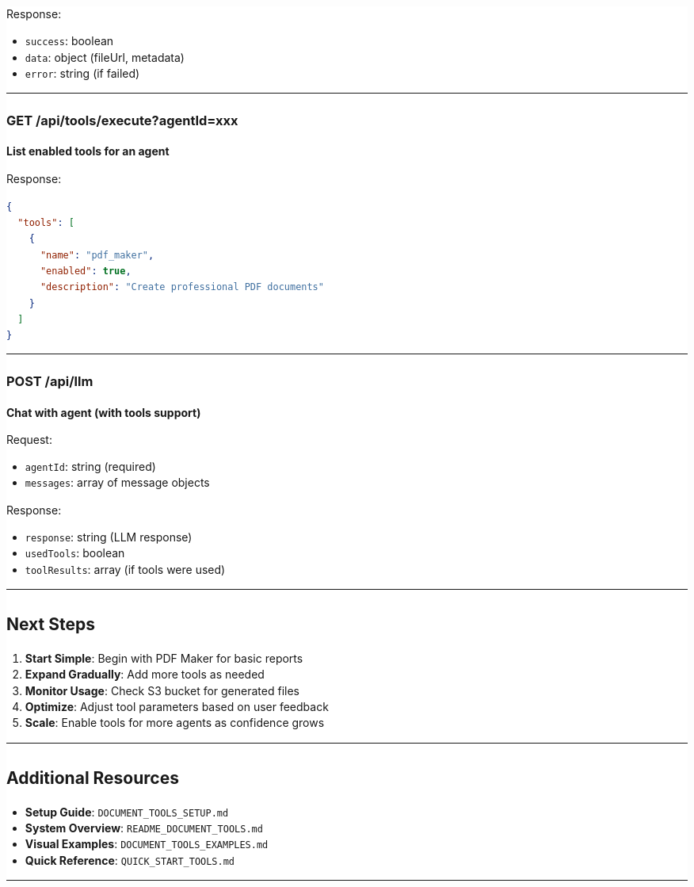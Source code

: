 Response:
- `success`: boolean
- `data`: object (fileUrl, metadata)
- `error`: string (if failed)

---

### GET /api/tools/execute?agentId=xxx
**List enabled tools for an agent**

Response:
```json
{
  "tools": [
    {
      "name": "pdf_maker",
      "enabled": true,
      "description": "Create professional PDF documents"
    }
  ]
}
```

---

### POST /api/llm
**Chat with agent (with tools support)**

Request:
- `agentId`: string (required)
- `messages`: array of message objects

Response:
- `response`: string (LLM response)
- `usedTools`: boolean
- `toolResults`: array (if tools were used)

---

## Next Steps

1. **Start Simple**: Begin with PDF Maker for basic reports
2. **Expand Gradually**: Add more tools as needed
3. **Monitor Usage**: Check S3 bucket for generated files
4. **Optimize**: Adjust tool parameters based on user feedback
5. **Scale**: Enable tools for more agents as confidence grows

---

## Additional Resources

- **Setup Guide**: `DOCUMENT_TOOLS_SETUP.md`
- **System Overview**: `README_DOCUMENT_TOOLS.md`
- **Visual Examples**: `DOCUMENT_TOOLS_EXAMPLES.md`
- **Quick Reference**: `QUICK_START_TOOLS.md`

---